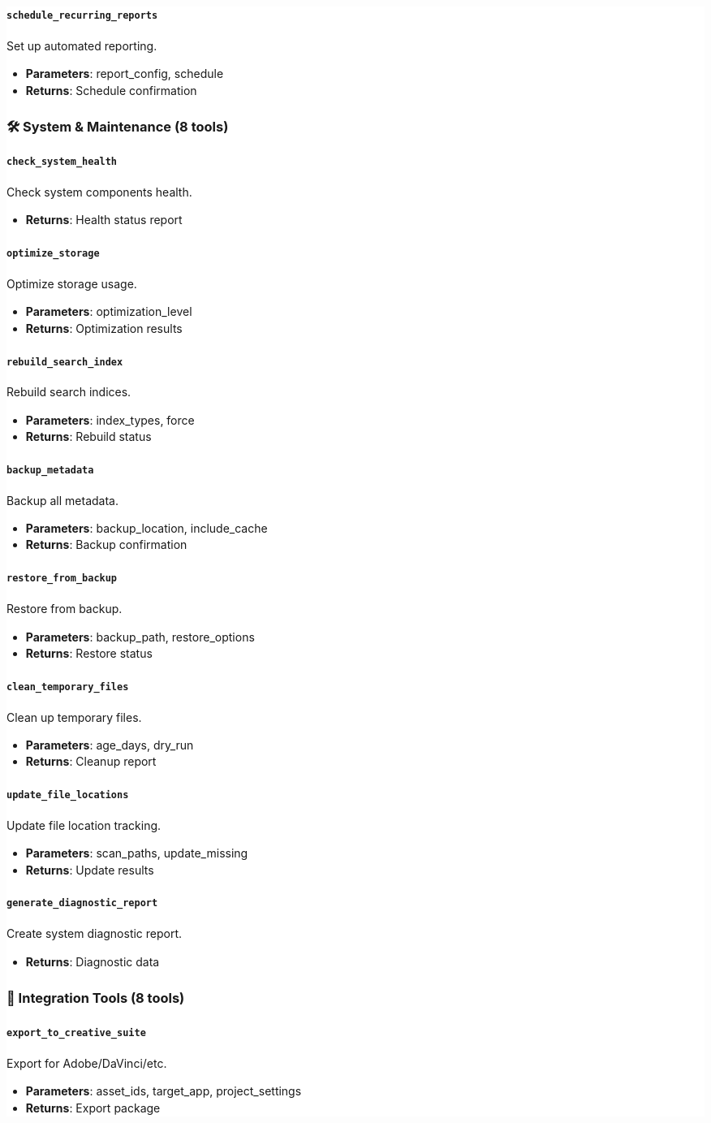 #### `schedule_recurring_reports`
Set up automated reporting.
- **Parameters**: report_config, schedule
- **Returns**: Schedule confirmation

### 🛠️ System & Maintenance (8 tools)

#### `check_system_health`
Check system components health.
- **Returns**: Health status report

#### `optimize_storage`
Optimize storage usage.
- **Parameters**: optimization_level
- **Returns**: Optimization results

#### `rebuild_search_index`
Rebuild search indices.
- **Parameters**: index_types, force
- **Returns**: Rebuild status

#### `backup_metadata`
Backup all metadata.
- **Parameters**: backup_location, include_cache
- **Returns**: Backup confirmation

#### `restore_from_backup`
Restore from backup.
- **Parameters**: backup_path, restore_options
- **Returns**: Restore status

#### `clean_temporary_files`
Clean up temporary files.
- **Parameters**: age_days, dry_run
- **Returns**: Cleanup report

#### `update_file_locations`
Update file location tracking.
- **Parameters**: scan_paths, update_missing
- **Returns**: Update results

#### `generate_diagnostic_report`
Create system diagnostic report.
- **Returns**: Diagnostic data

### 🤝 Integration Tools (8 tools)

#### `export_to_creative_suite`
Export for Adobe/DaVinci/etc.
- **Parameters**: asset_ids, target_app, project_settings
- **Returns**: Export package
